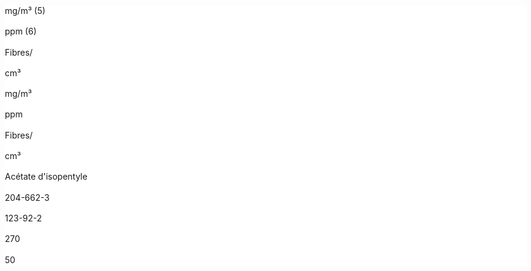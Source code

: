mg/m³ (5)

</td>
      <td width="58" valign="top">

ppm (6)

</td>
      <td valign="top" width="46">

Fibres/

cm³

</td>
      <td valign="top" width="52">

mg/m³

</td>
      <td valign="top" width="45">

ppm

</td>
      <td valign="top" width="44">

Fibres/

cm³

</td>
    </tr>
    <tr>
      <td valign="top" width="94">

Acétate d'isopentyle 

</td>
      <td width="73">

204-662-3

</td>
      <td width="67">

123-92-2

</td>
      <td width="54">

270

</td>
      <td width="58">

50

</td>
      <td width="46">

</td>
      <td width="52">
